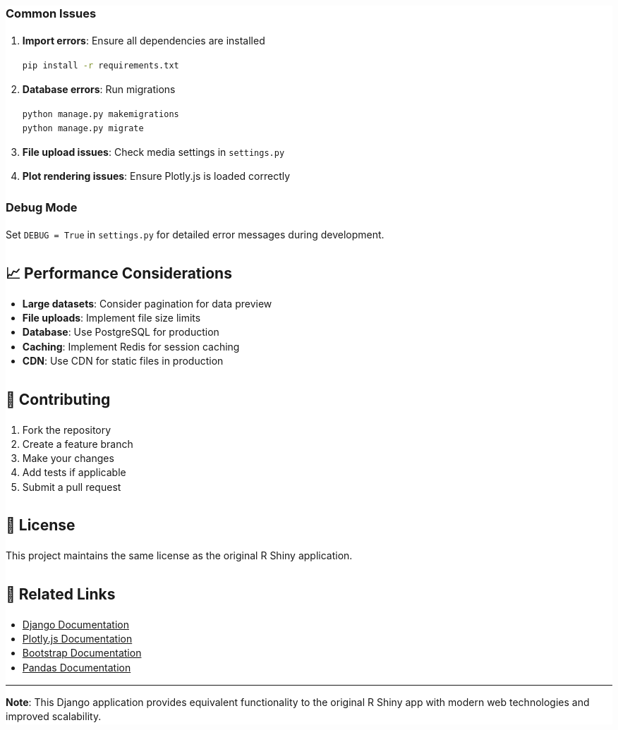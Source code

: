 ### Common Issues

1. **Import errors**: Ensure all dependencies are installed
   ```bash
   pip install -r requirements.txt
   ```

2. **Database errors**: Run migrations
   ```bash
   python manage.py makemigrations
   python manage.py migrate
   ```

3. **File upload issues**: Check media settings in `settings.py`

4. **Plot rendering issues**: Ensure Plotly.js is loaded correctly

### Debug Mode
Set `DEBUG = True` in `settings.py` for detailed error messages during development.

## 📈 Performance Considerations

- **Large datasets**: Consider pagination for data preview
- **File uploads**: Implement file size limits
- **Database**: Use PostgreSQL for production
- **Caching**: Implement Redis for session caching
- **CDN**: Use CDN for static files in production

## 🤝 Contributing

1. Fork the repository
2. Create a feature branch
3. Make your changes
4. Add tests if applicable
5. Submit a pull request

## 📄 License

This project maintains the same license as the original R Shiny application.

## 🔗 Related Links

- [Django Documentation](https://docs.djangoproject.com/)
- [Plotly.js Documentation](https://plotly.com/javascript/)
- [Bootstrap Documentation](https://getbootstrap.com/)
- [Pandas Documentation](https://pandas.pydata.org/)

---

**Note**: This Django application provides equivalent functionality to the original R Shiny app with modern web technologies and improved scalability. 